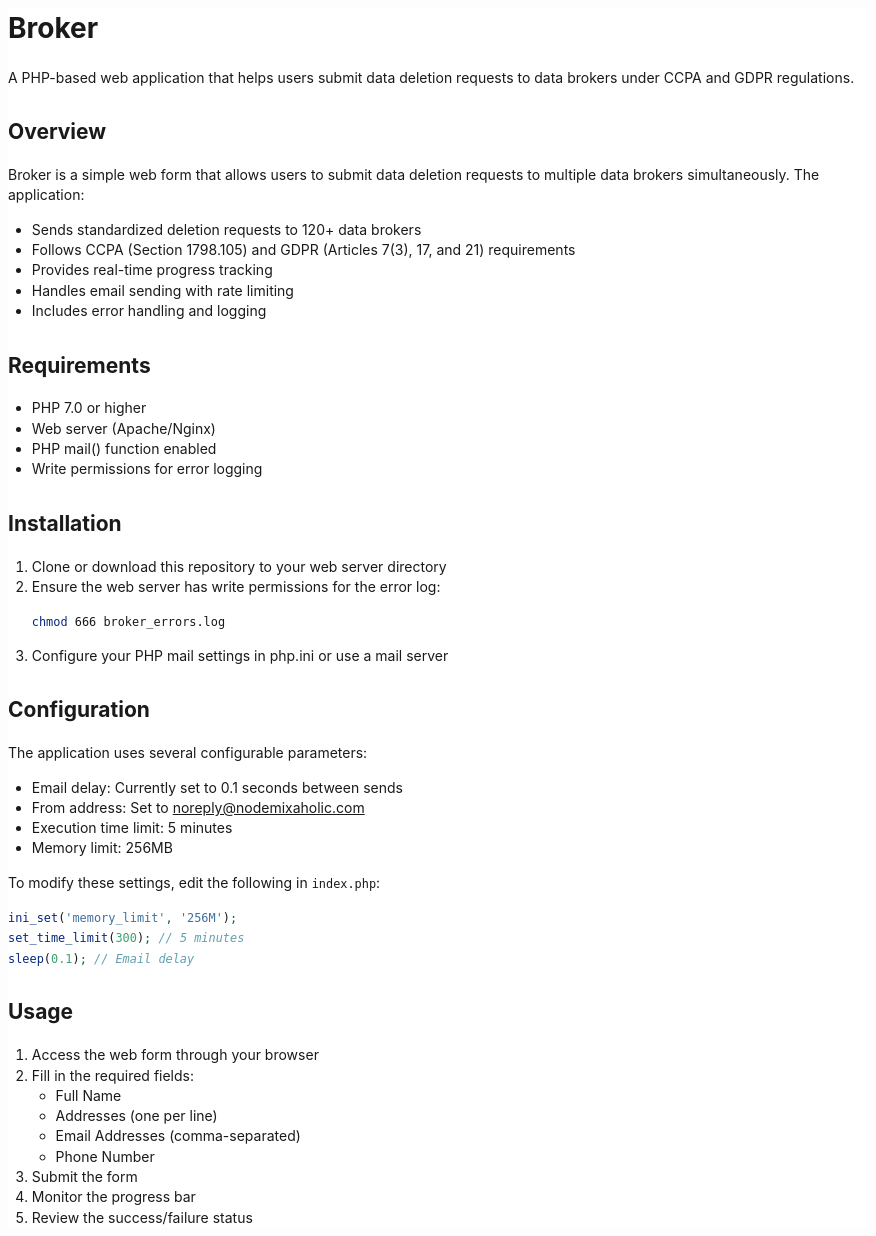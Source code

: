 # Broker

A PHP-based web application that helps users submit data deletion requests to data brokers under CCPA and GDPR regulations.

## Overview

Broker is a simple web form that allows users to submit data deletion requests to multiple data brokers simultaneously. The application:

- Sends standardized deletion requests to 120+ data brokers
- Follows CCPA (Section 1798.105) and GDPR (Articles 7(3), 17, and 21) requirements
- Provides real-time progress tracking
- Handles email sending with rate limiting
- Includes error handling and logging

## Requirements

- PHP 7.0 or higher
- Web server (Apache/Nginx)
- PHP mail() function enabled
- Write permissions for error logging

## Installation

1. Clone or download this repository to your web server directory
2. Ensure the web server has write permissions for the error log:
   ```bash
   chmod 666 broker_errors.log
   ```
3. Configure your PHP mail settings in php.ini or use a mail server

## Configuration

The application uses several configurable parameters:

- Email delay: Currently set to 0.1 seconds between sends
- From address: Set to noreply@nodemixaholic.com
- Execution time limit: 5 minutes
- Memory limit: 256MB

To modify these settings, edit the following in `index.php`:
```php
ini_set('memory_limit', '256M');
set_time_limit(300); // 5 minutes
sleep(0.1); // Email delay
```

## Usage

1. Access the web form through your browser
2. Fill in the required fields:
   - Full Name
   - Addresses (one per line)
   - Email Addresses (comma-separated)
   - Phone Number
3. Submit the form
4. Monitor the progress bar
5. Review the success/failure status
